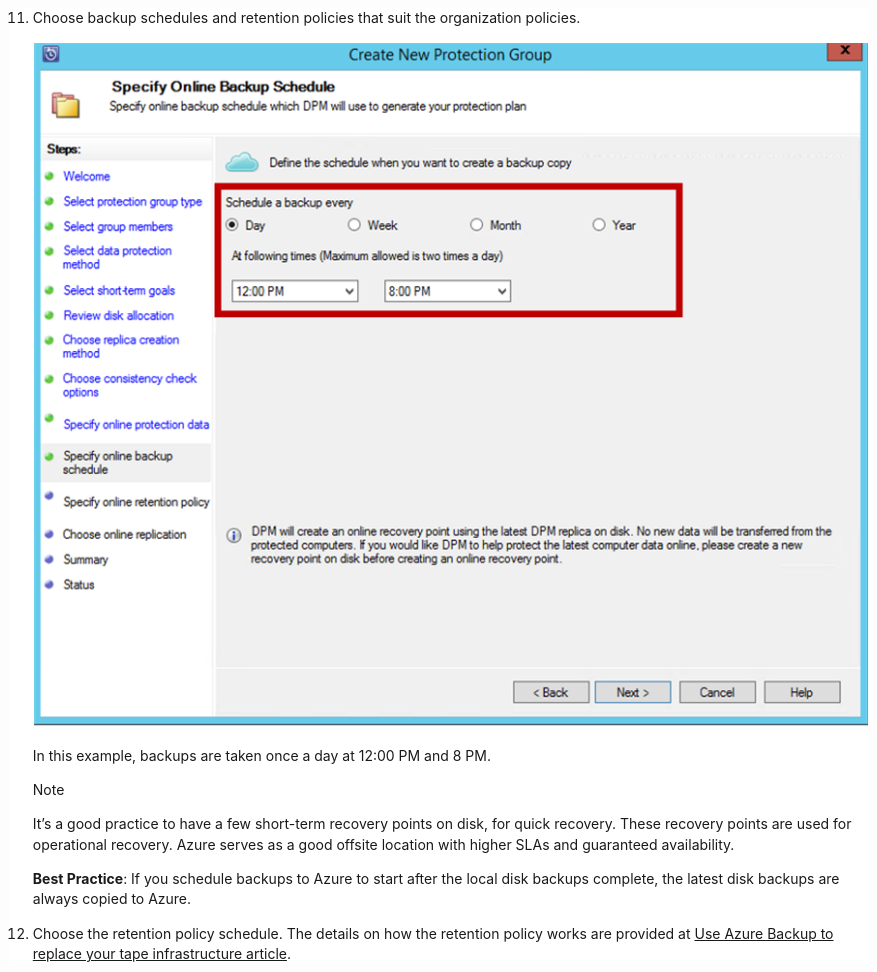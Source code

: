 11. Choose backup schedules and retention policies that suit the organization policies.

    ![Screenshot shows hot to backup schedule and retention.](./media/backup-azure-backup-sql/pg-schedule.png)

    In this example, backups are taken once a day at 12:00 PM and 8 PM.

    > [!NOTE]
    > It’s a good practice to have a few short-term recovery points on disk, for quick recovery. These recovery points are used for operational recovery. Azure serves as a good offsite location with higher SLAs and guaranteed availability.


    **Best Practice**: If you schedule backups to Azure to start after the local disk backups complete, the latest disk backups are always copied to Azure.

12. Choose the retention policy schedule. The details on how the retention policy works are provided at [Use Azure Backup to replace your tape infrastructure article](backup-azure-backup-cloud-as-tape.md).
